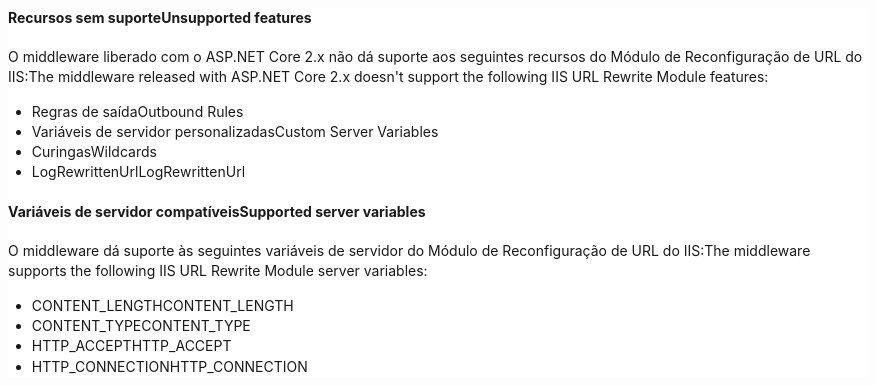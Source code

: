 #### <a name="unsupported-features"></a><span data-ttu-id="740fa-486">Recursos sem suporte</span><span class="sxs-lookup"><span data-stu-id="740fa-486">Unsupported features</span></span>

<span data-ttu-id="740fa-487">O middleware liberado com o ASP.NET Core 2.x não dá suporte aos seguintes recursos do Módulo de Reconfiguração de URL do IIS:</span><span class="sxs-lookup"><span data-stu-id="740fa-487">The middleware released with ASP.NET Core 2.x doesn't support the following IIS URL Rewrite Module features:</span></span>

* <span data-ttu-id="740fa-488">Regras de saída</span><span class="sxs-lookup"><span data-stu-id="740fa-488">Outbound Rules</span></span>
* <span data-ttu-id="740fa-489">Variáveis de servidor personalizadas</span><span class="sxs-lookup"><span data-stu-id="740fa-489">Custom Server Variables</span></span>
* <span data-ttu-id="740fa-490">Curingas</span><span class="sxs-lookup"><span data-stu-id="740fa-490">Wildcards</span></span>
* <span data-ttu-id="740fa-491">LogRewrittenUrl</span><span class="sxs-lookup"><span data-stu-id="740fa-491">LogRewrittenUrl</span></span>

#### <a name="supported-server-variables"></a><span data-ttu-id="740fa-492">Variáveis de servidor compatíveis</span><span class="sxs-lookup"><span data-stu-id="740fa-492">Supported server variables</span></span>

<span data-ttu-id="740fa-493">O middleware dá suporte às seguintes variáveis de servidor do Módulo de Reconfiguração de URL do IIS:</span><span class="sxs-lookup"><span data-stu-id="740fa-493">The middleware supports the following IIS URL Rewrite Module server variables:</span></span>

* <span data-ttu-id="740fa-494">CONTENT_LENGTH</span><span class="sxs-lookup"><span data-stu-id="740fa-494">CONTENT_LENGTH</span></span>
* <span data-ttu-id="740fa-495">CONTENT_TYPE</span><span class="sxs-lookup"><span data-stu-id="740fa-495">CONTENT_TYPE</span></span>
* <span data-ttu-id="740fa-496">HTTP_ACCEPT</span><span class="sxs-lookup"><span data-stu-id="740fa-496">HTTP_ACCEPT</span></span>
* <span data-ttu-id="740fa-497">HTTP_CONNECTION</span><span class="sxs-lookup"><span data-stu-id="740fa-497">HTTP_CONNECTION</span></span>
